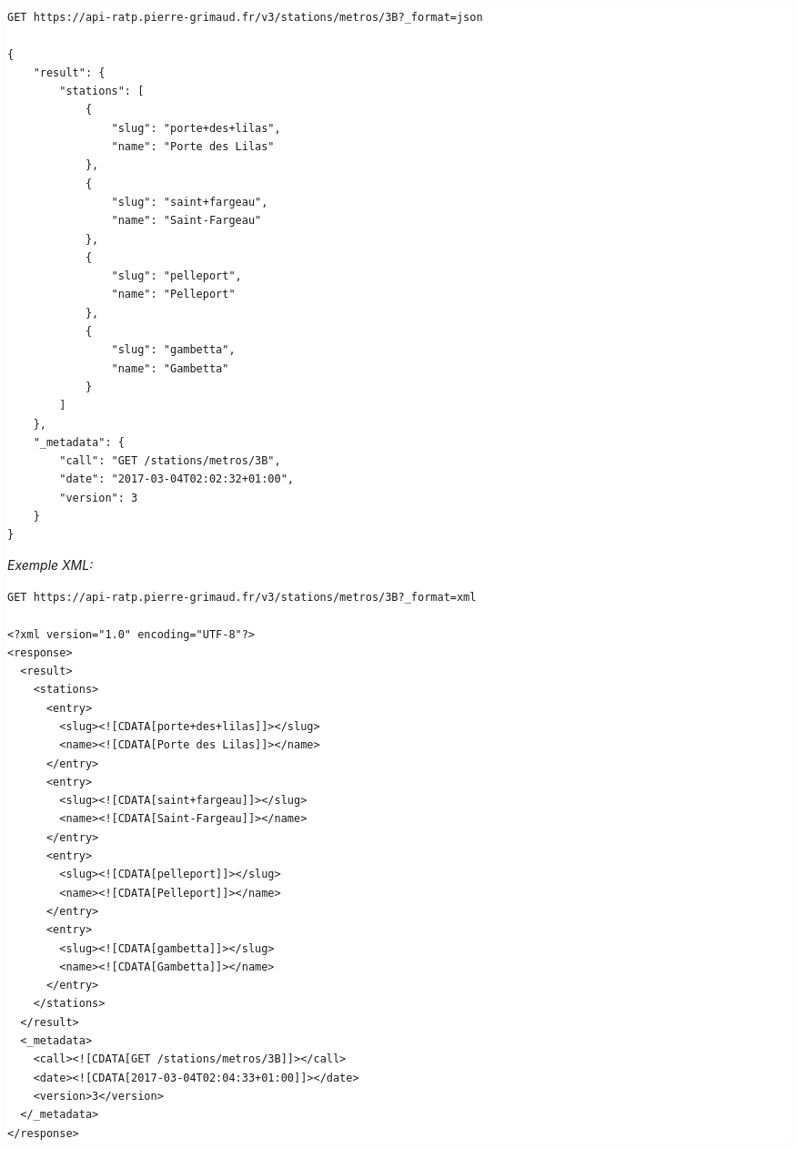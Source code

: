     GET https://api-ratp.pierre-grimaud.fr/v3/stations/metros/3B?_format=json
    
    {
        "result": {
            "stations": [
                {
                    "slug": "porte+des+lilas",
                    "name": "Porte des Lilas"
                },
                {
                    "slug": "saint+fargeau",
                    "name": "Saint-Fargeau"
                },
                {
                    "slug": "pelleport",
                    "name": "Pelleport"
                },
                {
                    "slug": "gambetta",
                    "name": "Gambetta"
                }
            ]
        },
        "_metadata": {
            "call": "GET /stations/metros/3B",
            "date": "2017-03-04T02:02:32+01:00",
            "version": 3
        }
    }

*Exemple XML:*

    GET https://api-ratp.pierre-grimaud.fr/v3/stations/metros/3B?_format=xml
    
    <?xml version="1.0" encoding="UTF-8"?>
    <response>
      <result>
        <stations>
          <entry>
            <slug><![CDATA[porte+des+lilas]]></slug>
            <name><![CDATA[Porte des Lilas]]></name>
          </entry>
          <entry>
            <slug><![CDATA[saint+fargeau]]></slug>
            <name><![CDATA[Saint-Fargeau]]></name>
          </entry>
          <entry>
            <slug><![CDATA[pelleport]]></slug>
            <name><![CDATA[Pelleport]]></name>
          </entry>
          <entry>
            <slug><![CDATA[gambetta]]></slug>
            <name><![CDATA[Gambetta]]></name>
          </entry>
        </stations>
      </result>
      <_metadata>
        <call><![CDATA[GET /stations/metros/3B]]></call>
        <date><![CDATA[2017-03-04T02:04:33+01:00]]></date>
        <version>3</version>
      </_metadata>
    </response>
    